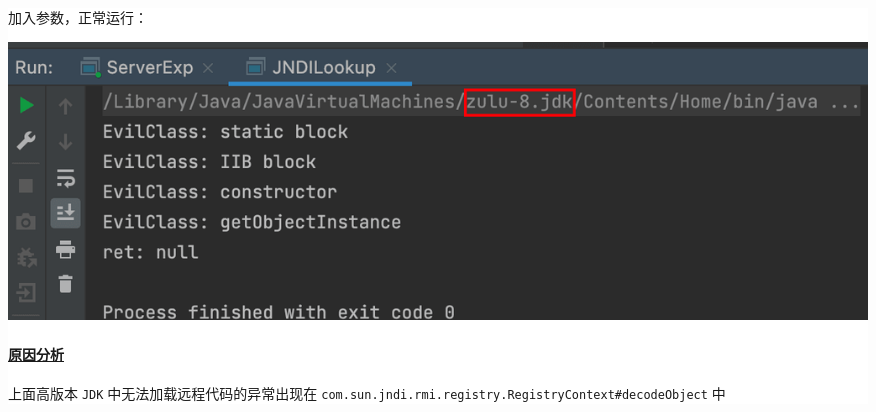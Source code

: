 加入参数，正常运行：

[![图 test1_5.png](assets/1699929760-36288a3a3215a8994c48d1dbde17bc01.png)](https://storage.tttang.com/media/attachment/2022/05/25/84f40072-1e3b-40f5-a297-e0a03835b7ed.png)

#### [原因分析](#toc__1)

上面高版本 `JDK` 中无法加载远程代码的异常出现在 `com.sun.jndi.rmi.registry.RegistryContext#decodeObject` 中  